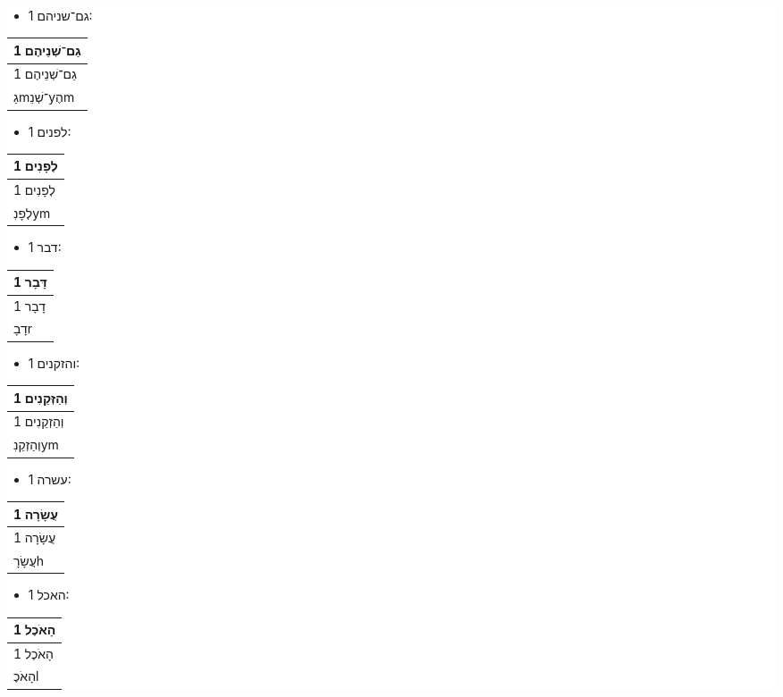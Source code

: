  * גם־שניהם 1: 

|גַם־שְׁנֵיהֶם 1|
|-|
|גַם־שְׁנֵיהֶם 1|
|גַm־שְׁנֵyהֶm|

 * לפנים 1: 

|לְפָנִים 1|
|-|
|לְפָנִים 1|
|לְפָנִym|

 * דבר 1: 

|דָּבָר 1|
|-|
|דָבָר 1|
|דָבָr|

 * והזקנים 1: 

|וְהַזְּקֵנִים 1|
|-|
|וְהַזְקֵנִים 1|
|וְהַזְקֵנִym|

 * עשרה 1: 

|עֲשָׂרָה 1|
|-|
|עֲשָׂרָה 1|
|עֲשָׂרָh|

 * האכל 1: 

|הָאֹכֶל 1|
|-|
|הָאֹכֶל 1|
|הָאֹכֶl|
